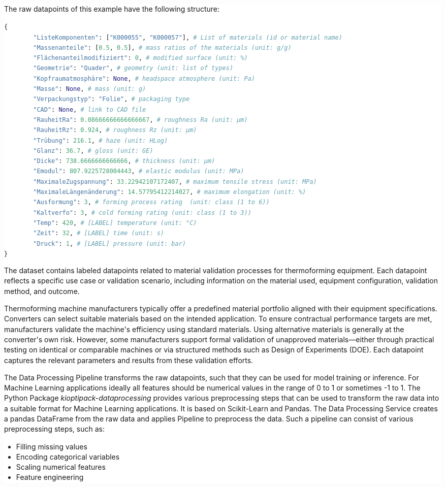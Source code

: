 The raw datapoints of this example have the following structure:
```python
{
        "ListeKomponenten": ["K000055", "K000057"], # List of materials (id or material name)
        "Massenanteile": [0.5, 0.5], # mass ratios of the materials (unit: g/g)
        "Flächenanteilmodifiziert": 0, # modified surface (unit: %)
        "Geometrie": "Quader", # geometry (unit: list of types)
        "Kopfraumatmosphäre": None, # headspace atmosphere (unit: Pa)
        "Masse": None, # mass (unit: g)
        "Verpackungstyp": "Folie", # packaging type
        "CAD": None, # link to CAD file
        "RauheitRa": 0.08666666666666667, # roughness Ra (unit: µm)
        "RauheitRz": 0.924, # roughness Rz (unit: µm)
        "Trübung": 216.1, # haze (unit: HLog)
        "Glanz": 36.7, # gloss (unit: GE)
        "Dicke": 738.6666666666666, # thickness (unit: µm)
        "Emodul": 807.9225728004443, # elastic modulus (unit: MPa)
        "MaximaleZugspannung": 33.22942107172407, # maximum tensile stress (unit: MPa)
        "MaximaleLängenänderung": 14.57795412214027, # maximum elongation (unit: %)
        "Ausformung": 3, # forming process rating  (unit: class (1 to 6))
        "Kaltverfo": 3, # cold forming rating (unit: class (1 to 3))
        "Temp": 420, # [LABEL] temperature (unit: °C) 
        "Zeit": 32, # [LABEL] time (unit: s)
        "Druck": 1, # [LABEL] pressure (unit: bar)
}
```
The dataset contains labeled datapoints related to material validation processes for thermoforming equipment. 
Each datapoint reflects a specific use case or validation scenario, including information on the material used, equipment configuration, validation method, and outcome.

Thermoforming machine manufacturers typically offer a predefined material portfolio aligned with their equipment specifications. 
Converters can select suitable materials based on the intended application. 
To ensure contractual performance targets are met, manufacturers validate the machine's efficiency using standard materials. 
Using alternative materials is generally at the converter's own risk. 
However, some manufacturers support formal validation of unapproved materials—either through practical testing on identical or comparable machines or via structured methods such as Design of Experiments (DOE).
Each datapoint captures the relevant parameters and results from these validation efforts.

The Data Processing Pipeline transforms the raw datapoints, such that they can be used for model training or inference.
For Machine Learning applications ideally all features should be numerical values in the range of 0 to 1 or sometimes -1 to 1.
The Python Package *kioptipack-dataprocessing* provides various preprocessing steps that can be used to transform the raw data into a suitable format for Machine Learning applications.
It is based on Scikit-Learn and Pandas.
The Data Processing Service creates a pandas DataFrame from the raw data and applies Pipeline to preprocess the data.
Such a pipeline can consist of various preprocessing steps, such as:
- Filling missing values
- Encoding categorical variables
- Scaling numerical features
- Feature engineering
